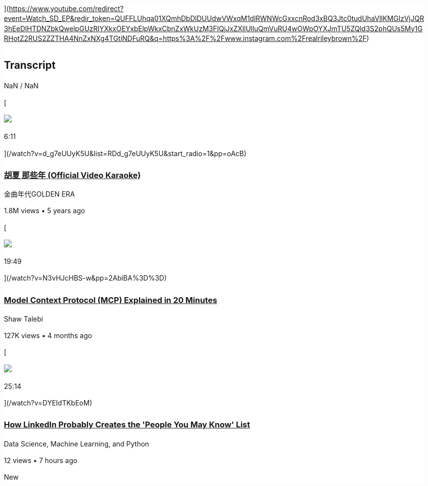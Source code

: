 ](https://www.youtube.com/redirect?event=Watch_SD_EP&redir_token=QUFFLUhqa01XQmhDbDlDUUdwVWxqM1dlRWNWcGxxcnRod3xBQ3Jtc0tudUhaVllKMGIzVjJQR3hEeDlHTDNZbkQwelpGUzRIYXkxOEYxbElpWkxCbnZxWkUzM3FIQjJxZXllUlluQmVuRU4wOWpOYXJmTU5ZQld3S2phQUs5My1GRHotZ2RUS2ZZTHA4NnZxNXg4TGtiNDFuRQ&q=https%3A%2F%2Fwww.instagram.com%2Frealrileybrown%2F)

Transcript
----------

NaN / NaN

[

![](https://i.ytimg.com/vi/d_g7eUUyK5U/hqdefault.jpg?sqp=-oaymwFBCNACELwBSFryq4qpAzMIARUAAIhCGAHYAQHiAQoIGBACGAY4AUAB8AEB-AGEBYAC4AOKAgwIABABGGUgWChGMA8=&rs=AOn4CLApnQuuSgJEHTjnx0d2pjAF-alN1w)

6:11



](/watch?v=d_g7eUUyK5U&list=RDd_g7eUUyK5U&start_radio=1&pp=oAcB)

### [胡夏 那些年 (Official Video Karaoke)](/watch?v=d_g7eUUyK5U&list=RDd_g7eUUyK5U&start_radio=1&pp=oAcB)

金曲年代GOLDEN ERA

1.8M views • 5 years ago

[

![](https://i.ytimg.com/vi/N3vHJcHBS-w/hqdefault.jpg?sqp=-oaymwEnCNACELwBSFryq4qpAxkIARUAAIhCGAHYAQHiAQoIGBACGAY4AUAB&rs=AOn4CLDK2tP5WPwfsne8UiMAo_FyOAxLGA)

19:49



](/watch?v=N3vHJcHBS-w&pp=2AbiBA%3D%3D)

### [Model Context Protocol (MCP) Explained in 20 Minutes](/watch?v=N3vHJcHBS-w&pp=2AbiBA%3D%3D)

Shaw Talebi

127K views • 4 months ago

[

![](https://i.ytimg.com/vi/DYEIdTKbEoM/hqdefault.jpg?sqp=-oaymwEnCNACELwBSFryq4qpAxkIARUAAIhCGAHYAQHiAQoIGBACGAY4AUAB&rs=AOn4CLBR4rkICL1OlJo9EN8QB4-BYZqP9A)

25:14

](/watch?v=DYEIdTKbEoM)

### [How LinkedIn Probably Creates the 'People You May Know' List](/watch?v=DYEIdTKbEoM)

Data Science, Machine Learning, and Python

12 views • 7 hours ago

New
